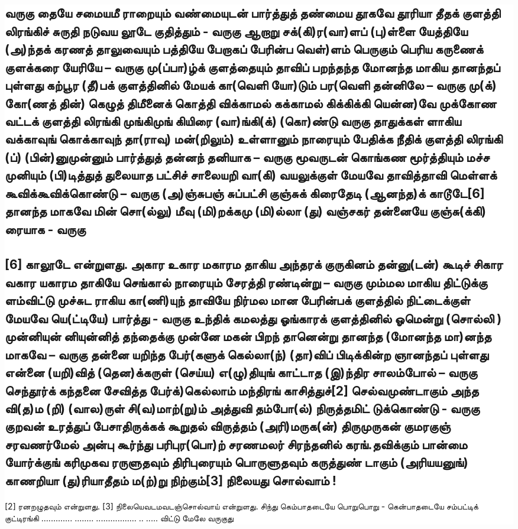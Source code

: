 வருகு தையே சமையமீ ராறையும்
வண்மையுடன் பார்த்துத் தண்மைய தூகவே
தூரியா தீதக் குளத்தி லிரங்கிச்
சுருதி நடுவய லூடே குதித்தும் - வருகு
ஆறாறு சக்(கி)ர(வா)ளப் (பு)ள்ளை யேத்தியே
(அ)ந்தக் கரணத் தாலுவையும் பத்தியே
பேறாகப் பேரின்ப வெள்)ளம் பெருகும்
பெரிய கருணைக் குளக்கரை யேரியே – வருகு
மு(ப்பா)ழ்க் குளத்தையும் தாவிப் பறந்தந்த
மோனந்த மாகிய தானந்தப் புள்ளது
கற்பூர (தீ)பக் குளத்தினில் மேயக்
கா(வெளி யோ)டும் பர(வெளி தன்னிலே – வருகு
மு(க்) கோ(ணத் தின்) கெழுத் திமீனைக் கொத்தி
விக்காமல் கக்காமல் கிக்கிக்கி யென்ன)வே
முக்கோண வட்டக் குளத்தி லிரங்கி
முங்கிமுங் கியிரை (வா)ங்கி(க்) (கொ)ண்டு வருகு
தாதுக்கள் ளாகிய வக்காவுங் கொக்காவுந்
தா(ராவு) மன்(றிலும்) உள்ளானும் நாரையும்
பேதிக்க நீதிக் குளத்தி லிரங்கி (ப்)
(பின்)னுமுன்னும் பார்த்துத் தன்னந் தனியாக – வருகு
மூவருடன் கொங்கண மூர்த்தியும் மச்ச
முனியும் (பி)டித்துத் துலையாத பட்சிச்
சாலையறி வா(கி) வயலுக்குள் மேயவே
தாவித்தாவி மெள்ளக் கூவிக்கூவிக்கொண்டு – வருகு
(அ)ஞ்சுபஞ் சுப்பட்சி குஞ்சுக் கிரைதேடி
(ஆனந்த)க் காடூடே[6] தானந்த மாகவே
மின் சொ(ல்லு) மீவு (மி)றக்கமு (மி)ல்லா (து)
வஞ்சகர் தன்னையே குஞ்சு(க்கி) ரையாக - வருகு
---
[6] காலூடே என்றுளது.
அகார உகார மகாரம தாகிய
அந்தரக் குருகினம் தன்னு(டன்) கூடிச்
சிகார வகார யகாரம தாகியே
செங்கால் நாரையும் சேரத்தி ரண்டின்று – வருகு
மும்மல மாகிய திட்டுக்கு ளம்விட்டு
முச்சுட ராகிய கா(ணி)யுந் தாவியே
நிர்மல மான பேரின்பக் குளத்தில்
நிட்டைக்குள் மேயவே யெ(ட்டியே) பார்த்து - வருகு
உந்திக் கமலத்து ஓங்காரக் குளத்தினில்
ஓமென்று (சொல்லி ) முன்னியுன் னியுன்னித்
தந்தைக்கு முன்னே மகன் பிறந் தானென்று
தானந்த (மோனந்த மா)னந்த மாகவே – வருகு
தன்னை யறிந்த பேர்(களுக் கெல்லா(ந்)
(தா)விப் பிடிக்கின்ற ஞானந்தப் புள்ளது
என்னை (யறி)வித் (தென)க்கருள் (செய்ய)
எ(ழு)தியுங் காட்டாத (இ)ந்திர சாலம்போல் – வருகு
செந்தூர்க் கந்தனை சேவித்த பேர்க்)கெல்லாம்
மந்திரங் காசித்துச்[2] செல்வமுண்டாகும்
அந்த வி(த)ம (றி) (வால)ருள் சி(வ)மாற்(று)ம்
அத்துவி தம்போ(ல்) நிருத்தமிட் டுக்கொண்டு - வருகு
குறவன் உரத்துப் பேசாதிருக்கக் கூறுதல்
விருத்தம்
(அரி)மருக(ன்) திருமுருகன் குமரகுஞ் சரவணர்மேல் அன்பு கூர்ந்து
பரிபுர(பொ)ற் சரணமலர் சிரந்தனில் கரங்.தவிக்கும் பான்மை யோர்க்குங்
கரிமுகவ ரருளுதவும் திரிபுரையும் பொருளுதவும் கருத்துண் டாகும்
(அரியயனுங்) காணறியா (து)ரியாதீதம் ம(ற்)று நிற்கும்[3] நிலையது சொல்வாம் !
-------
[2] ரனறழுதவும் என்றுளது.
[3] நிலையெவடமவடஞ்சொல்வாய் என்றுளது.
சிந்து
கெம்பாதடையே பொறுபொறு - கென்பாதடையே
சம்பட்டிக் குட்டிரங்கி ............. ........
................. .. ..... விட்டு மேலே வருகுது